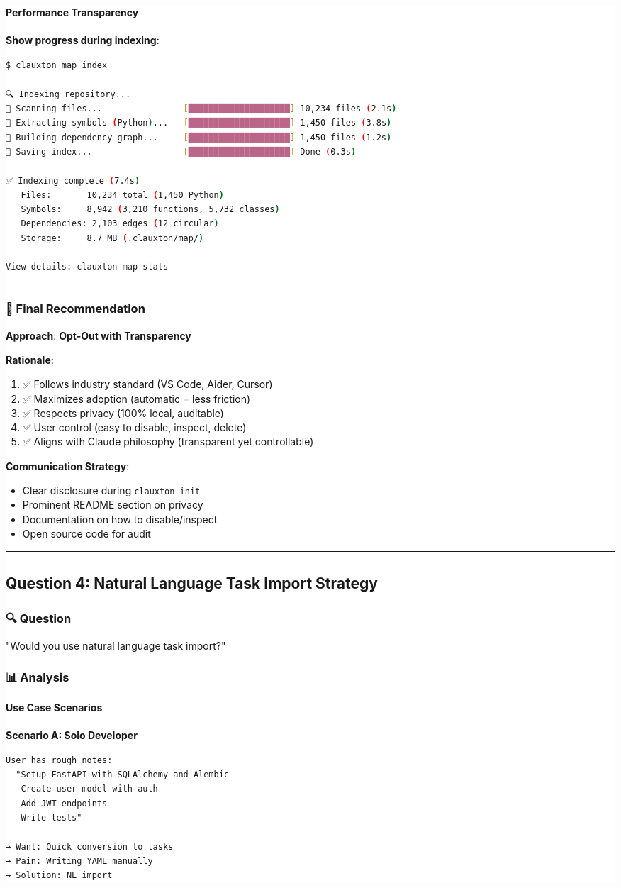
#### Performance Transparency

**Show progress during indexing**:
```bash
$ clauxton map index

🔍 Indexing repository...
📁 Scanning files...                [████████████████████] 10,234 files (2.1s)
🔬 Extracting symbols (Python)...   [████████████████████] 1,450 files (3.8s)
🔗 Building dependency graph...     [████████████████████] 1,450 files (1.2s)
💾 Saving index...                  [████████████████████] Done (0.3s)

✅ Indexing complete (7.4s)
   Files:       10,234 total (1,450 Python)
   Symbols:     8,942 (3,210 functions, 5,732 classes)
   Dependencies: 2,103 edges (12 circular)
   Storage:     8.7 MB (.clauxton/map/)

View details: clauxton map stats
```

---

### 🎯 Final Recommendation

**Approach**: **Opt-Out with Transparency**

**Rationale**:
1. ✅ Follows industry standard (VS Code, Aider, Cursor)
2. ✅ Maximizes adoption (automatic = less friction)
3. ✅ Respects privacy (100% local, auditable)
4. ✅ User control (easy to disable, inspect, delete)
5. ✅ Aligns with Claude philosophy (transparent yet controllable)

**Communication Strategy**:
- Clear disclosure during `clauxton init`
- Prominent README section on privacy
- Documentation on how to disable/inspect
- Open source code for audit

---

## Question 4: Natural Language Task Import Strategy

### 🔍 Question
"Would you use natural language task import?"

### 📊 Analysis

#### Use Case Scenarios

**Scenario A: Solo Developer**
```
User has rough notes:
  "Setup FastAPI with SQLAlchemy and Alembic
   Create user model with auth
   Add JWT endpoints
   Write tests"

→ Want: Quick conversion to tasks
→ Pain: Writing YAML manually
→ Solution: NL import
```
